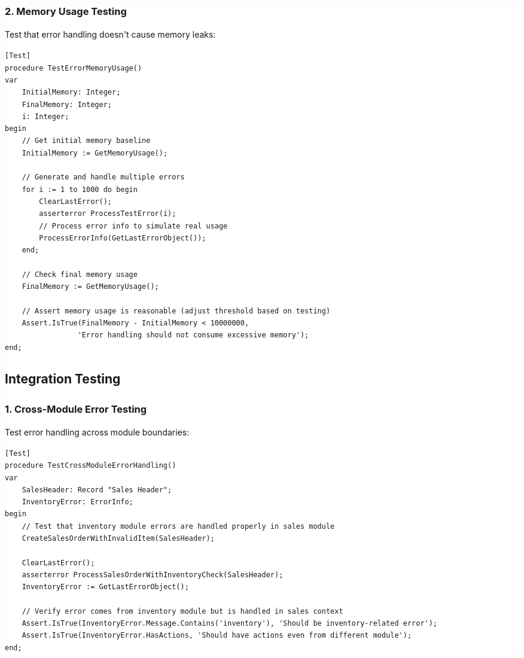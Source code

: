 ### 2. Memory Usage Testing

Test that error handling doesn't cause memory leaks:

```al
[Test]
procedure TestErrorMemoryUsage()
var
    InitialMemory: Integer;
    FinalMemory: Integer;
    i: Integer;
begin
    // Get initial memory baseline
    InitialMemory := GetMemoryUsage();
    
    // Generate and handle multiple errors
    for i := 1 to 1000 do begin
        ClearLastError();
        asserterror ProcessTestError(i);
        // Process error info to simulate real usage
        ProcessErrorInfo(GetLastErrorObject());
    end;
    
    // Check final memory usage
    FinalMemory := GetMemoryUsage();
    
    // Assert memory usage is reasonable (adjust threshold based on testing)
    Assert.IsTrue(FinalMemory - InitialMemory < 10000000, 
                 'Error handling should not consume excessive memory');
end;
```

## Integration Testing

### 1. Cross-Module Error Testing

Test error handling across module boundaries:

```al
[Test]
procedure TestCrossModuleErrorHandling()
var
    SalesHeader: Record "Sales Header";
    InventoryError: ErrorInfo;
begin
    // Test that inventory module errors are handled properly in sales module
    CreateSalesOrderWithInvalidItem(SalesHeader);
    
    ClearLastError();
    asserterror ProcessSalesOrderWithInventoryCheck(SalesHeader);
    InventoryError := GetLastErrorObject();
    
    // Verify error comes from inventory module but is handled in sales context
    Assert.IsTrue(InventoryError.Message.Contains('inventory'), 'Should be inventory-related error');
    Assert.IsTrue(InventoryError.HasActions, 'Should have actions even from different module');
end;
```

